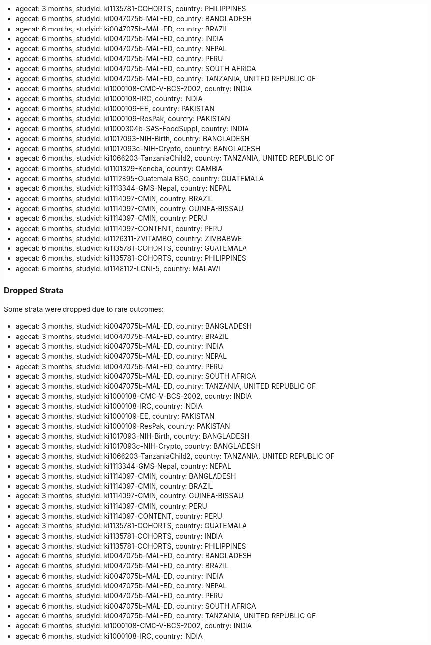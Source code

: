 * agecat: 3 months, studyid: ki1135781-COHORTS, country: PHILIPPINES
* agecat: 6 months, studyid: ki0047075b-MAL-ED, country: BANGLADESH
* agecat: 6 months, studyid: ki0047075b-MAL-ED, country: BRAZIL
* agecat: 6 months, studyid: ki0047075b-MAL-ED, country: INDIA
* agecat: 6 months, studyid: ki0047075b-MAL-ED, country: NEPAL
* agecat: 6 months, studyid: ki0047075b-MAL-ED, country: PERU
* agecat: 6 months, studyid: ki0047075b-MAL-ED, country: SOUTH AFRICA
* agecat: 6 months, studyid: ki0047075b-MAL-ED, country: TANZANIA, UNITED REPUBLIC OF
* agecat: 6 months, studyid: ki1000108-CMC-V-BCS-2002, country: INDIA
* agecat: 6 months, studyid: ki1000108-IRC, country: INDIA
* agecat: 6 months, studyid: ki1000109-EE, country: PAKISTAN
* agecat: 6 months, studyid: ki1000109-ResPak, country: PAKISTAN
* agecat: 6 months, studyid: ki1000304b-SAS-FoodSuppl, country: INDIA
* agecat: 6 months, studyid: ki1017093-NIH-Birth, country: BANGLADESH
* agecat: 6 months, studyid: ki1017093c-NIH-Crypto, country: BANGLADESH
* agecat: 6 months, studyid: ki1066203-TanzaniaChild2, country: TANZANIA, UNITED REPUBLIC OF
* agecat: 6 months, studyid: ki1101329-Keneba, country: GAMBIA
* agecat: 6 months, studyid: ki1112895-Guatemala BSC, country: GUATEMALA
* agecat: 6 months, studyid: ki1113344-GMS-Nepal, country: NEPAL
* agecat: 6 months, studyid: ki1114097-CMIN, country: BRAZIL
* agecat: 6 months, studyid: ki1114097-CMIN, country: GUINEA-BISSAU
* agecat: 6 months, studyid: ki1114097-CMIN, country: PERU
* agecat: 6 months, studyid: ki1114097-CONTENT, country: PERU
* agecat: 6 months, studyid: ki1126311-ZVITAMBO, country: ZIMBABWE
* agecat: 6 months, studyid: ki1135781-COHORTS, country: GUATEMALA
* agecat: 6 months, studyid: ki1135781-COHORTS, country: PHILIPPINES
* agecat: 6 months, studyid: ki1148112-LCNI-5, country: MALAWI

### Dropped Strata

Some strata were dropped due to rare outcomes:

* agecat: 3 months, studyid: ki0047075b-MAL-ED, country: BANGLADESH
* agecat: 3 months, studyid: ki0047075b-MAL-ED, country: BRAZIL
* agecat: 3 months, studyid: ki0047075b-MAL-ED, country: INDIA
* agecat: 3 months, studyid: ki0047075b-MAL-ED, country: NEPAL
* agecat: 3 months, studyid: ki0047075b-MAL-ED, country: PERU
* agecat: 3 months, studyid: ki0047075b-MAL-ED, country: SOUTH AFRICA
* agecat: 3 months, studyid: ki0047075b-MAL-ED, country: TANZANIA, UNITED REPUBLIC OF
* agecat: 3 months, studyid: ki1000108-CMC-V-BCS-2002, country: INDIA
* agecat: 3 months, studyid: ki1000108-IRC, country: INDIA
* agecat: 3 months, studyid: ki1000109-EE, country: PAKISTAN
* agecat: 3 months, studyid: ki1000109-ResPak, country: PAKISTAN
* agecat: 3 months, studyid: ki1017093-NIH-Birth, country: BANGLADESH
* agecat: 3 months, studyid: ki1017093c-NIH-Crypto, country: BANGLADESH
* agecat: 3 months, studyid: ki1066203-TanzaniaChild2, country: TANZANIA, UNITED REPUBLIC OF
* agecat: 3 months, studyid: ki1113344-GMS-Nepal, country: NEPAL
* agecat: 3 months, studyid: ki1114097-CMIN, country: BANGLADESH
* agecat: 3 months, studyid: ki1114097-CMIN, country: BRAZIL
* agecat: 3 months, studyid: ki1114097-CMIN, country: GUINEA-BISSAU
* agecat: 3 months, studyid: ki1114097-CMIN, country: PERU
* agecat: 3 months, studyid: ki1114097-CONTENT, country: PERU
* agecat: 3 months, studyid: ki1135781-COHORTS, country: GUATEMALA
* agecat: 3 months, studyid: ki1135781-COHORTS, country: INDIA
* agecat: 3 months, studyid: ki1135781-COHORTS, country: PHILIPPINES
* agecat: 6 months, studyid: ki0047075b-MAL-ED, country: BANGLADESH
* agecat: 6 months, studyid: ki0047075b-MAL-ED, country: BRAZIL
* agecat: 6 months, studyid: ki0047075b-MAL-ED, country: INDIA
* agecat: 6 months, studyid: ki0047075b-MAL-ED, country: NEPAL
* agecat: 6 months, studyid: ki0047075b-MAL-ED, country: PERU
* agecat: 6 months, studyid: ki0047075b-MAL-ED, country: SOUTH AFRICA
* agecat: 6 months, studyid: ki0047075b-MAL-ED, country: TANZANIA, UNITED REPUBLIC OF
* agecat: 6 months, studyid: ki1000108-CMC-V-BCS-2002, country: INDIA
* agecat: 6 months, studyid: ki1000108-IRC, country: INDIA